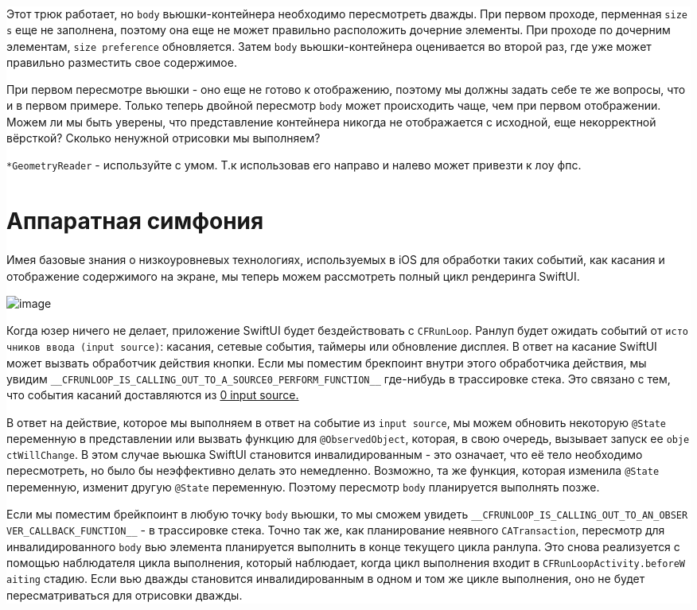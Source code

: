 Этот трюк работает, но `body` вьюшки-контейнера необходимо пересмотреть дважды. При первом проходе, перменная `sizes` еще не заполнена, 
поэтому она еще не может правильно расположить дочерние элементы. При проходе по дочерним элементам, `size preference` обновляется. 
Затем `body` вьюшки-контейнера оценивается во второй раз, где уже может правильно разместить свое содержимое.

При первом пересмотре вьюшки - оно еще не готово к отображению, поэтому мы должны задать себе те же вопросы, что и в первом примере. 
Только теперь двойной пересмотр `body` может происходить чаще, чем при первом отображении. 
Можем ли мы быть уверены, что представление контейнера никогда не отображается с исходной, еще некорректной вёрсткой? 
Сколько ненужной отрисовки мы выполняем?

`*GeometryReader` - используйте с умом. Т.к использовав его направо и налево может привезти к лоу фпс.

# Аппаратная симфония
Имея базовые знания о низкоуровневых технологиях, используемых в iOS для обработки таких событий, как касания и отображение содержимого на экране, мы теперь можем рассмотреть полный цикл рендеринга SwiftUI.

![image](https://user-images.githubusercontent.com/47610132/203855703-1ecdbdef-d313-4f97-a3e2-81271161b6ca.png)

Когда юзер ничего не делает, приложение SwiftUI будет бездействовать с `CFRunLoop`. 
Ранлуп будет ожидать событий от `источников ввода (input source)`: касания, сетевые события, таймеры или обновление дисплея. 
В ответ на касание SwiftUI может вызвать обработчик действия кнопки. Если мы поместим брекпоинт внутри этого обработчика действия, 
мы увидим `__CFRUNLOOP_IS_CALLING_OUT_TO_A_SOURCE0_PERFORM_FUNCTION__` где-нибудь в трассировке стека. 
Это связано с тем, что события касаний доставляются из [0 input source.](https://stackoverflow.com/questions/65767035/where-is-object-id-of-0-coming-from-in-this-swift-code-that-is-supposed-to-pass)

В ответ на действие, которое мы выполняем в ответ на событие из `input source`, мы можем обновить некоторую `@State` переменную в представлении 
или вызвать функцию для `@ObservedObject`, которая, в свою очередь, вызывает запуск ее `objectWillChange`. 
В этом случае вьюшка SwiftUI становится инвалидированным - это означает, что её тело необходимо пересмотреть, но было бы неэффективно делать это немедленно. 
Возможно, та же функция, которая изменила `@State` переменную, изменит другую `@State` переменную. 
Поэтому пересмотр `body` планируется выполнять позже.

Если мы поместим брейкпоинт в любую точку `body` вьюшки, то мы сможем увидеть `__CFRUNLOOP_IS_CALLING_OUT_TO_AN_OBSERVER_CALLBACK_FUNCTION__` -
в трассировке стека. Точно так же, как планирование неявного `CATransaction`, пересмотр для инвалидированного `body` вью элемента
планируется выполнить в конце текущего цикла ранлупа. Это снова реализуется с помощью наблюдателя цикла выполнения, который наблюдает, 
когда цикл выполнения входит в `CFRunLoopActivity.beforeWaiting` стадию. Если вью дважды становится инвалидированным в одном и том же цикле выполнения, 
оно не будет пересматриваться для отрисовки дважды.
